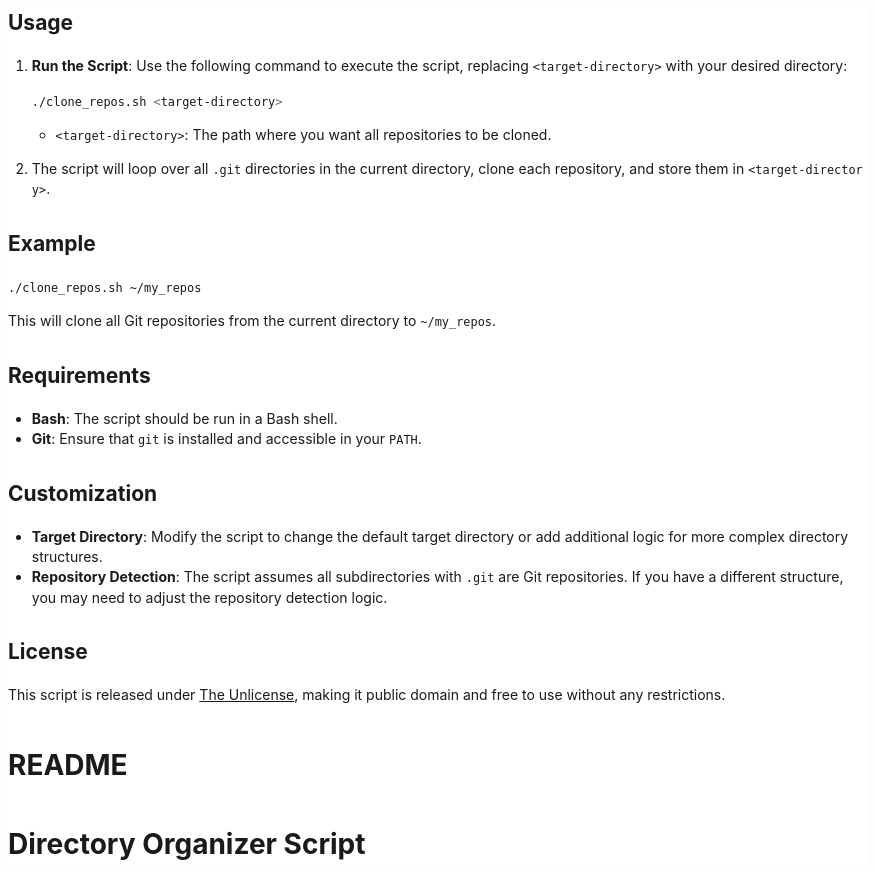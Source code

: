 ## Usage

1. **Run the Script**: Use the following command to execute the
   script, replacing `<target-directory>` with your desired
   directory:
   
   ```bash
   ./clone_repos.sh <target-directory>
   ```
   
   - `<target-directory>`: The path where you want all
     repositories to be cloned.

2. The script will loop over all `.git` directories in the
   current directory, clone each repository, and store them in
   `<target-directory>`.

## Example

```bash
./clone_repos.sh ~/my_repos
```

This will clone all Git repositories from the current directory
to `~/my_repos`.

## Requirements

- **Bash**: The script should be run in a Bash shell.
- **Git**: Ensure that `git` is installed and accessible in your
  `PATH`.

## Customization

- **Target Directory**: Modify the script to change the default
  target directory or add additional logic for more complex
  directory structures.
- **Repository Detection**: The script assumes all
  subdirectories with `.git` are Git repositories. If you have a
  different structure, you may need to adjust the repository
  detection logic.

## License

This script is released under [The Unlicense](https://unlicense.org/), making it public domain and free to use without
any restrictions.

# README

# Directory Organizer Script
